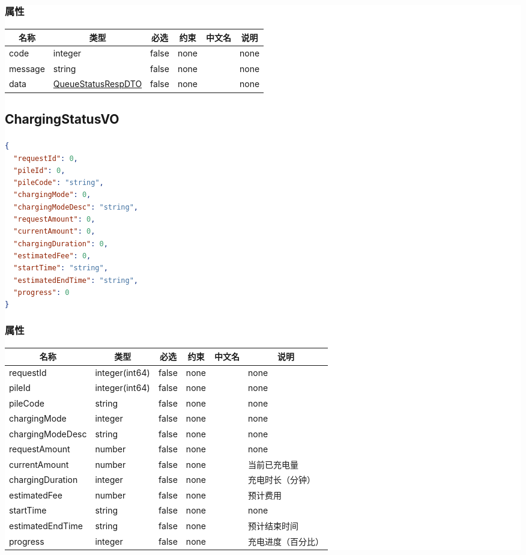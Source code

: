 ### 属性

|名称|类型|必选|约束|中文名|说明|
|---|---|---|---|---|---|
|code|integer|false|none||none|
|message|string|false|none||none|
|data|[QueueStatusRespDTO](#schemaqueuestatusrespdto)|false|none||none|

<h2 id="tocS_ChargingStatusVO">ChargingStatusVO</h2>

<a id="schemachargingstatusvo"></a>
<a id="schema_ChargingStatusVO"></a>
<a id="tocSchargingstatusvo"></a>
<a id="tocschargingstatusvo"></a>

```json
{
  "requestId": 0,
  "pileId": 0,
  "pileCode": "string",
  "chargingMode": 0,
  "chargingModeDesc": "string",
  "requestAmount": 0,
  "currentAmount": 0,
  "chargingDuration": 0,
  "estimatedFee": 0,
  "startTime": "string",
  "estimatedEndTime": "string",
  "progress": 0
}

```

### 属性

|名称|类型|必选|约束|中文名|说明|
|---|---|---|---|---|---|
|requestId|integer(int64)|false|none||none|
|pileId|integer(int64)|false|none||none|
|pileCode|string|false|none||none|
|chargingMode|integer|false|none||none|
|chargingModeDesc|string|false|none||none|
|requestAmount|number|false|none||none|
|currentAmount|number|false|none||当前已充电量|
|chargingDuration|integer|false|none||充电时长（分钟）|
|estimatedFee|number|false|none||预计费用|
|startTime|string|false|none||none|
|estimatedEndTime|string|false|none||预计结束时间|
|progress|integer|false|none||充电进度（百分比）|
